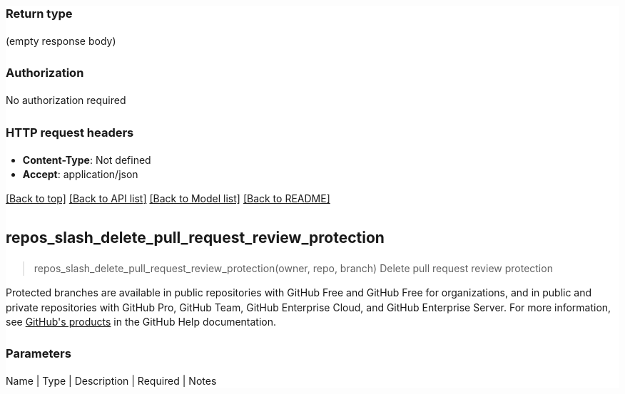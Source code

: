 ### Return type

 (empty response body)

### Authorization

No authorization required

### HTTP request headers

- **Content-Type**: Not defined
- **Accept**: application/json

[[Back to top]](#) [[Back to API list]](../README.md#documentation-for-api-endpoints) [[Back to Model list]](../README.md#documentation-for-models) [[Back to README]](../README.md)


## repos_slash_delete_pull_request_review_protection

> repos_slash_delete_pull_request_review_protection(owner, repo, branch)
Delete pull request review protection

Protected branches are available in public repositories with GitHub Free and GitHub Free for organizations, and in public and private repositories with GitHub Pro, GitHub Team, GitHub Enterprise Cloud, and GitHub Enterprise Server. For more information, see [GitHub's products](https://docs.github.com/github/getting-started-with-github/githubs-products) in the GitHub Help documentation.

### Parameters


Name | Type | Description  | Required | Notes
